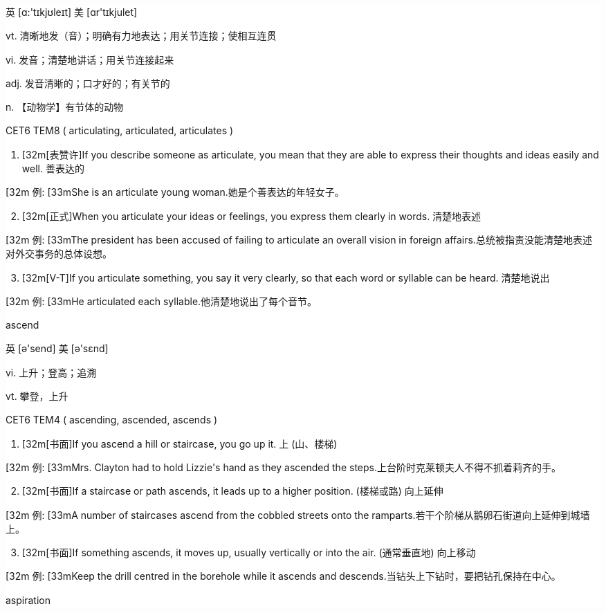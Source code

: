 英 [ɑ:'tɪkjʊleɪt]  美 [ɑr'tɪkjulet]

vt. 清晰地发（音）；明确有力地表达；用关节连接；使相互连贯

vi. 发音；清楚地讲话；用关节连接起来

adj. 发音清晰的；口才好的；有关节的

n. 【动物学】有节体的动物

CET6 TEM8  ( articulating, articulated, articulates )



1. [32m[表赞许]If you describe someone as articulate, you mean that they are able to express their thoughts and ideas easily and well. 善表达的

[32m  例: [33mShe is an articulate young woman.她是个善表达的年轻女子。



2. [32m[正式]When you articulate your ideas or feelings, you express them clearly in words. 清楚地表述

[32m  例: [33mThe president has been accused of failing to articulate an overall vision in foreign affairs.总统被指责没能清楚地表述对外交事务的总体设想。



3. [32m[V-T]If you articulate something, you say it very clearly, so that each word or syllable can be heard. 清楚地说出

[32m  例: [33mHe articulated each syllable.他清楚地说出了每个音节。



ascend

英 [ə'send]  美 [ə'sɛnd]

vi. 上升；登高；追溯

vt. 攀登，上升

CET6 TEM4  ( ascending, ascended, ascends )



1. [32m[书面]If you ascend a hill or staircase, you go up it. 上 (山、楼梯)

[32m  例: [33mMrs. Clayton had to hold Lizzie's hand as they ascended the steps.上台阶时克莱顿夫人不得不抓着莉齐的手。



2. [32m[书面]If a staircase or path ascends, it leads up to a higher position. (楼梯或路) 向上延伸

[32m  例: [33mA number of staircases ascend from the cobbled streets onto the ramparts.若干个阶梯从鹅卵石街道向上延伸到城墙上。



3. [32m[书面]If something ascends, it moves up, usually vertically or into the air. (通常垂直地) 向上移动

[32m  例: [33mKeep the drill centred in the borehole while it ascends and descends.当钻头上下钻时，要把钻孔保持在中心。



aspiration
